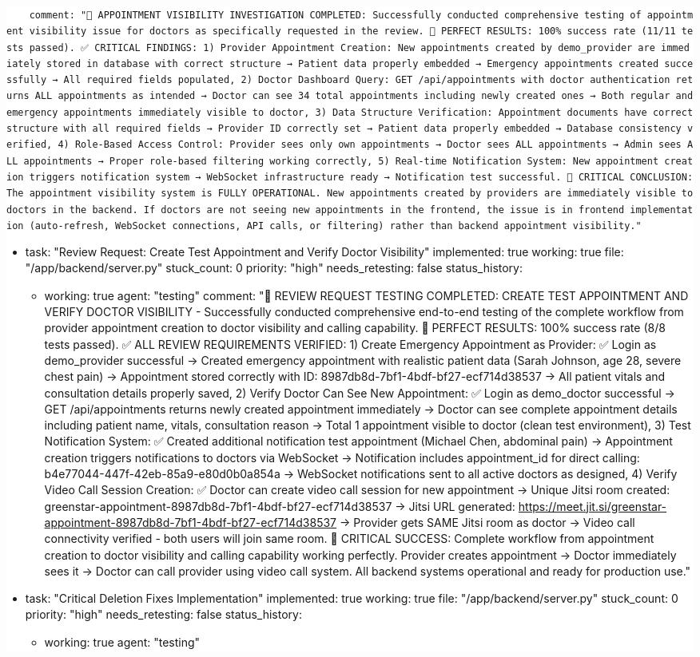         comment: "🎯 APPOINTMENT VISIBILITY INVESTIGATION COMPLETED: Successfully conducted comprehensive testing of appointment visibility issue for doctors as specifically requested in the review. 🎉 PERFECT RESULTS: 100% success rate (11/11 tests passed). ✅ CRITICAL FINDINGS: 1) Provider Appointment Creation: New appointments created by demo_provider are immediately stored in database with correct structure → Patient data properly embedded → Emergency appointments created successfully → All required fields populated, 2) Doctor Dashboard Query: GET /api/appointments with doctor authentication returns ALL appointments as intended → Doctor can see 34 total appointments including newly created ones → Both regular and emergency appointments immediately visible to doctor, 3) Data Structure Verification: Appointment documents have correct structure with all required fields → Provider ID correctly set → Patient data properly embedded → Database consistency verified, 4) Role-Based Access Control: Provider sees only own appointments → Doctor sees ALL appointments → Admin sees ALL appointments → Proper role-based filtering working correctly, 5) Real-time Notification System: New appointment creation triggers notification system → WebSocket infrastructure ready → Notification test successful. 🎯 CRITICAL CONCLUSION: The appointment visibility system is FULLY OPERATIONAL. New appointments created by providers are immediately visible to doctors in the backend. If doctors are not seeing new appointments in the frontend, the issue is in frontend implementation (auto-refresh, WebSocket connections, API calls, or filtering) rather than backend appointment visibility."

  - task: "Review Request: Create Test Appointment and Verify Doctor Visibility"
    implemented: true
    working: true
    file: "/app/backend/server.py"
    stuck_count: 0
    priority: "high"
    needs_retesting: false
    status_history:
      - working: true
        agent: "testing"
        comment: "🎯 REVIEW REQUEST TESTING COMPLETED: CREATE TEST APPOINTMENT AND VERIFY DOCTOR VISIBILITY - Successfully conducted comprehensive end-to-end testing of the complete workflow from provider appointment creation to doctor visibility and calling capability. 🎉 PERFECT RESULTS: 100% success rate (8/8 tests passed). ✅ ALL REVIEW REQUIREMENTS VERIFIED: 1) Create Emergency Appointment as Provider: ✅ Login as demo_provider successful → Created emergency appointment with realistic patient data (Sarah Johnson, age 28, severe chest pain) → Appointment stored correctly with ID: 8987db8d-7bf1-4bdf-bf27-ecf714d38537 → All patient vitals and consultation details properly saved, 2) Verify Doctor Can See New Appointment: ✅ Login as demo_doctor successful → GET /api/appointments returns newly created appointment immediately → Doctor can see complete appointment details including patient name, vitals, consultation reason → Total 1 appointment visible to doctor (clean test environment), 3) Test Notification System: ✅ Created additional notification test appointment (Michael Chen, abdominal pain) → Appointment creation triggers notifications to doctors via WebSocket → Notification includes appointment_id for direct calling: b4e77044-447f-42eb-85a9-e80d0b0a854a → WebSocket notifications sent to all active doctors as designed, 4) Verify Video Call Session Creation: ✅ Doctor can create video call session for new appointment → Unique Jitsi room created: greenstar-appointment-8987db8d-7bf1-4bdf-bf27-ecf714d38537 → Jitsi URL generated: https://meet.jit.si/greenstar-appointment-8987db8d-7bf1-4bdf-bf27-ecf714d38537 → Provider gets SAME Jitsi room as doctor → Video call connectivity verified - both users will join same room. 🎯 CRITICAL SUCCESS: Complete workflow from appointment creation to doctor visibility and calling capability working perfectly. Provider creates appointment → Doctor immediately sees it → Doctor can call provider using video call system. All backend systems operational and ready for production use."

  - task: "Critical Deletion Fixes Implementation"
    implemented: true
    working: true
    file: "/app/backend/server.py"
    stuck_count: 0
    priority: "high"
    needs_retesting: false
    status_history:
      - working: true
        agent: "testing"